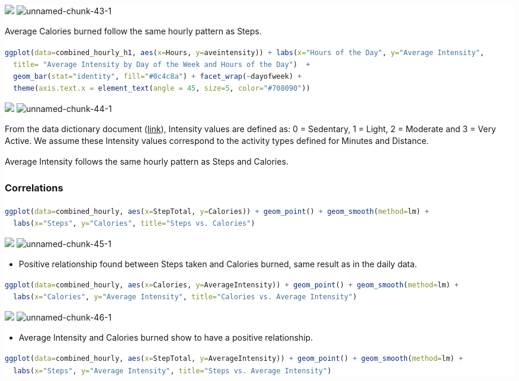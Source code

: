 ![](Bellabeat-Copy-From-Kaggle_files/figure-gfm/unnamed-chunk-43-1.png)
![unnamed-chunk-43-1](https://github.com/elgels/Bellabeat-Case-Study/assets/131495309/d716d356-f330-46b9-b27b-53e87940e872)

Average Calories burned follow the same hourly pattern as Steps.

``` r
ggplot(data=combined_hourly_h1, aes(x=Hours, y=aveintensity)) + labs(x="Hours of the Day", y="Average Intensity",
  title= "Average Intensity by Day of the Week and Hours of the Day")  +  
  geom_bar(stat="identity", fill="#0c4c8a") + facet_wrap(~dayofweek) +
  theme(axis.text.x = element_text(angle = 45, size=5, color="#708090"))  
```

![](Bellabeat-Copy-From-Kaggle_files/figure-gfm/unnamed-chunk-44-1.png)
![unnamed-chunk-44-1](https://github.com/elgels/Bellabeat-Case-Study/assets/131495309/132e3250-6a99-45dc-9110-6f7a6efcaceb)

From the data dictionary document
([link](https://www.fitabase.com/media/1930/fitabasedatadictionary102320.pdf)),
Intensity values are defined as: 0 = Sedentary, 1 = Light, 2 = Moderate
and 3 = Very Active. We assume these Intensity values correspond to the
activity types defined for Minutes and Distance.

Average Intensity follows the same hourly pattern as Steps and Calories.

### Correlations

``` r
ggplot(data=combined_hourly, aes(x=StepTotal, y=Calories)) + geom_point() + geom_smooth(method=lm) +
  labs(x="Steps", y="Calories", title="Steps vs. Calories")
```

![](Bellabeat-Copy-From-Kaggle_files/figure-gfm/unnamed-chunk-45-1.png)
![unnamed-chunk-45-1](https://github.com/elgels/Bellabeat-Case-Study/assets/131495309/df67b312-de9c-4184-a076-f5acb03081cc)

- Positive relationship found between Steps taken and Calories burned,
  same result as in the daily data.

``` r
ggplot(data=combined_hourly, aes(x=Calories, y=AverageIntensity)) + geom_point() + geom_smooth(method=lm) +
  labs(x="Calories", y="Average Intensity", title="Calories vs. Average Intensity")
```

![](Bellabeat-Copy-From-Kaggle_files/figure-gfm/unnamed-chunk-46-1.png)
![unnamed-chunk-46-1](https://github.com/elgels/Bellabeat-Case-Study/assets/131495309/fd23cf53-e4ab-4fa4-ae6c-ca986b6edb2d)

- Average Intensity and Calories burned show to have a positive
  relationship.

``` r
ggplot(data=combined_hourly, aes(x=StepTotal, y=AverageIntensity)) + geom_point() + geom_smooth(method=lm) +
  labs(x="Steps", y="Average Intensity", title="Steps vs. Average Intensity")
```
